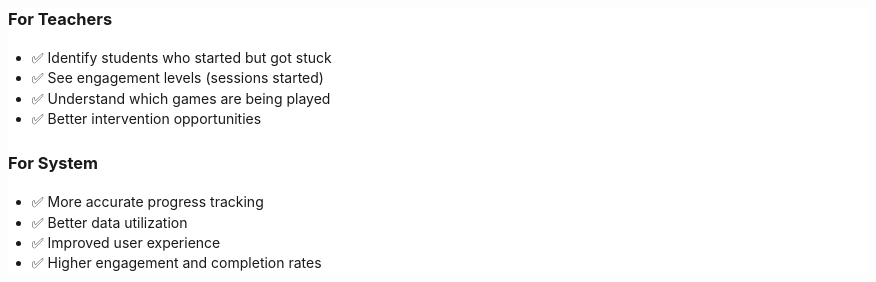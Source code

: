 ### For Teachers
- ✅ Identify students who started but got stuck
- ✅ See engagement levels (sessions started)
- ✅ Understand which games are being played
- ✅ Better intervention opportunities

### For System
- ✅ More accurate progress tracking
- ✅ Better data utilization
- ✅ Improved user experience
- ✅ Higher engagement and completion rates

